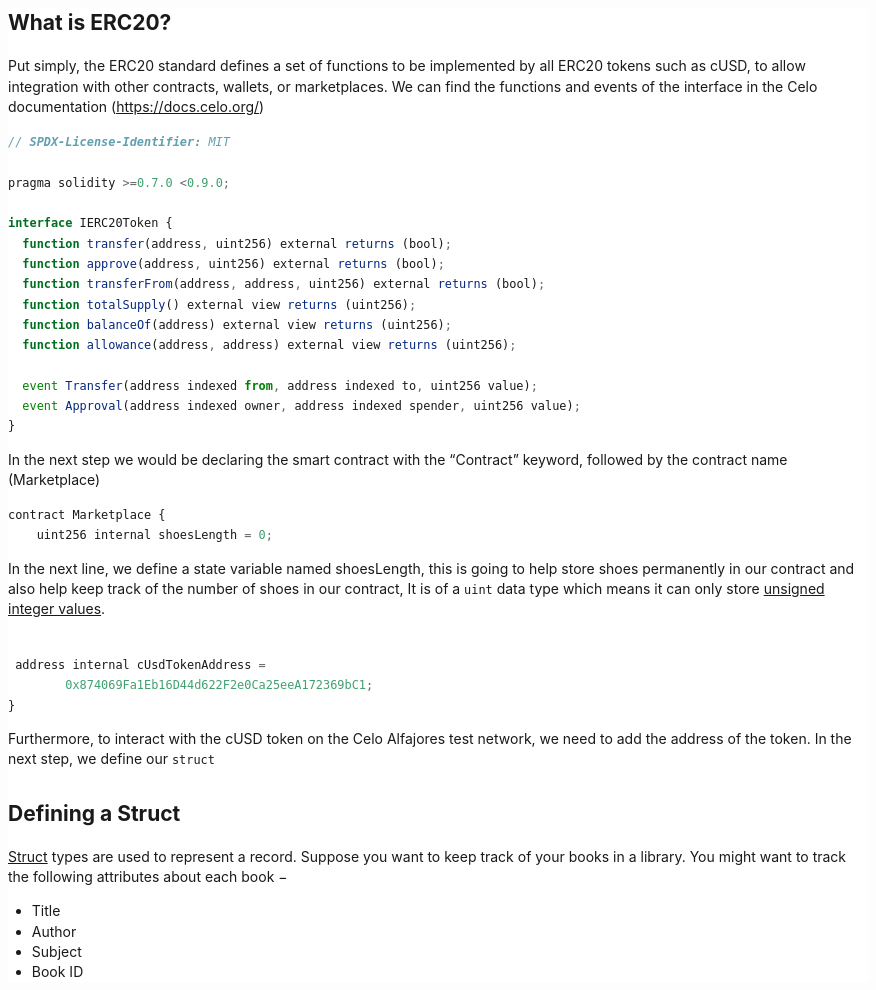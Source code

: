 ## What is ERC20?
Put simply, the ERC20 standard defines a set of functions to be implemented by all ERC20 tokens such as cUSD, to allow integration with other contracts, wallets, or marketplaces. 
We can find the functions and events of the interface in the Celo documentation (https://docs.celo.org/)

```js
// SPDX-License-Identifier: MIT

pragma solidity >=0.7.0 <0.9.0;

interface IERC20Token {
  function transfer(address, uint256) external returns (bool);
  function approve(address, uint256) external returns (bool);
  function transferFrom(address, address, uint256) external returns (bool);
  function totalSupply() external view returns (uint256);
  function balanceOf(address) external view returns (uint256);
  function allowance(address, address) external view returns (uint256);

  event Transfer(address indexed from, address indexed to, uint256 value);
  event Approval(address indexed owner, address indexed spender, uint256 value);
}
```

In the next step we would be declaring the smart contract with the “Contract” keyword, followed by the contract name (Marketplace)
```js
contract Marketplace {
    uint256 internal shoesLength = 0;

```
In the next line, we define a state variable named shoesLength, this is going to help store shoes permanently in our contract and also help keep track of the number of shoes in our contract, It is of a `uint` data type which means it can only store [unsigned integer values](https://docs.soliditylang.org/en/latest/types.html#integers). <br>
```js
 
 address internal cUsdTokenAddress =
        0x874069Fa1Eb16D44d622F2e0Ca25eeA172369bC1;
}   
```
Furthermore, to interact with the cUSD token on the Celo Alfajores test network, we need to add the address of the token.
In the next step, we define our `struct`
## Defining a Struct
[Struct](https://docs.soliditylang.org/en/latest/types.html#structs) types are used to represent a record. Suppose you want to keep track of your books in a library. You might want to track the following attributes about each book −

- Title
- Author
- Subject
- Book ID <br>
  